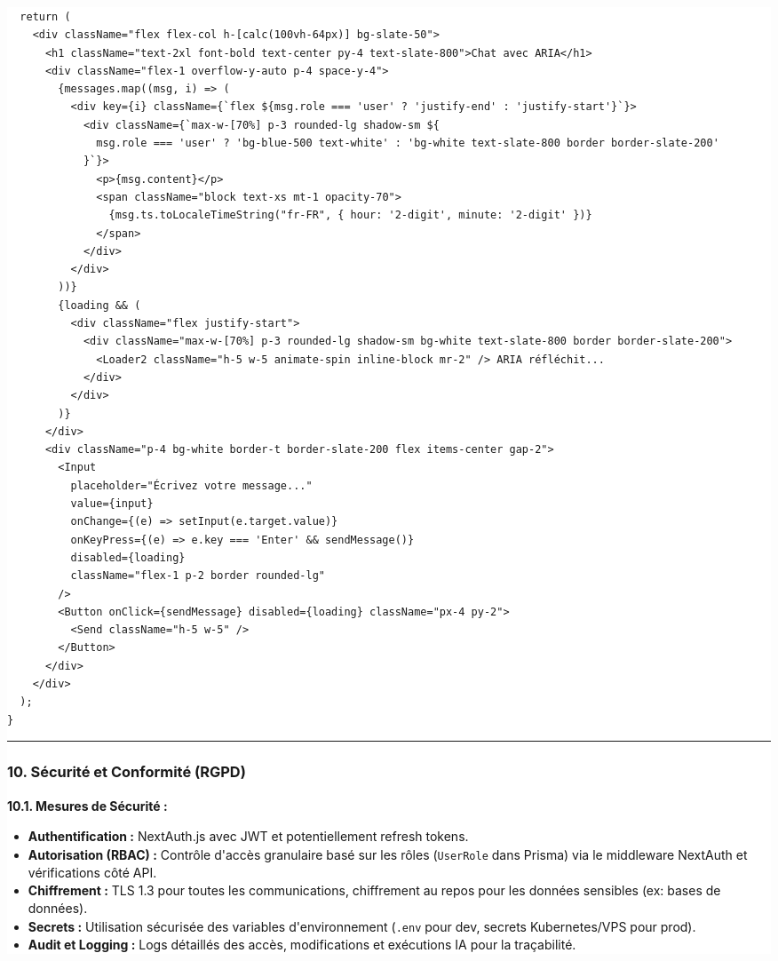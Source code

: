 ```tsx
  return (
    <div className="flex flex-col h-[calc(100vh-64px)] bg-slate-50">
      <h1 className="text-2xl font-bold text-center py-4 text-slate-800">Chat avec ARIA</h1>
      <div className="flex-1 overflow-y-auto p-4 space-y-4">
        {messages.map((msg, i) => (
          <div key={i} className={`flex ${msg.role === 'user' ? 'justify-end' : 'justify-start'}`}>
            <div className={`max-w-[70%] p-3 rounded-lg shadow-sm ${
              msg.role === 'user' ? 'bg-blue-500 text-white' : 'bg-white text-slate-800 border border-slate-200'
            }`}>
              <p>{msg.content}</p>
              <span className="block text-xs mt-1 opacity-70">
                {msg.ts.toLocaleTimeString("fr-FR", { hour: '2-digit', minute: '2-digit' })}
              </span>
            </div>
          </div>
        ))}
        {loading && (
          <div className="flex justify-start">
            <div className="max-w-[70%] p-3 rounded-lg shadow-sm bg-white text-slate-800 border border-slate-200">
              <Loader2 className="h-5 w-5 animate-spin inline-block mr-2" /> ARIA réfléchit...
            </div>
          </div>
        )}
      </div>
      <div className="p-4 bg-white border-t border-slate-200 flex items-center gap-2">
        <Input
          placeholder="Écrivez votre message..."
          value={input}
          onChange={(e) => setInput(e.target.value)}
          onKeyPress={(e) => e.key === 'Enter' && sendMessage()}
          disabled={loading}
          className="flex-1 p-2 border rounded-lg"
        />
        <Button onClick={sendMessage} disabled={loading} className="px-4 py-2">
          <Send className="h-5 w-5" />
        </Button>
      </div>
    </div>
  );
}
```

---

### **10. Sécurité et Conformité (RGPD)**

**10.1. Mesures de Sécurité :**
*   **Authentification :** NextAuth.js avec JWT et potentiellement refresh tokens.
*   **Autorisation (RBAC) :** Contrôle d'accès granulaire basé sur les rôles (`UserRole` dans Prisma) via le middleware NextAuth et vérifications côté API.
*   **Chiffrement :** TLS 1.3 pour toutes les communications, chiffrement au repos pour les données sensibles (ex: bases de données).
*   **Secrets :** Utilisation sécurisée des variables d'environnement (`.env` pour dev, secrets Kubernetes/VPS pour prod).
*   **Audit et Logging :** Logs détaillés des accès, modifications et exécutions IA pour la traçabilité.
